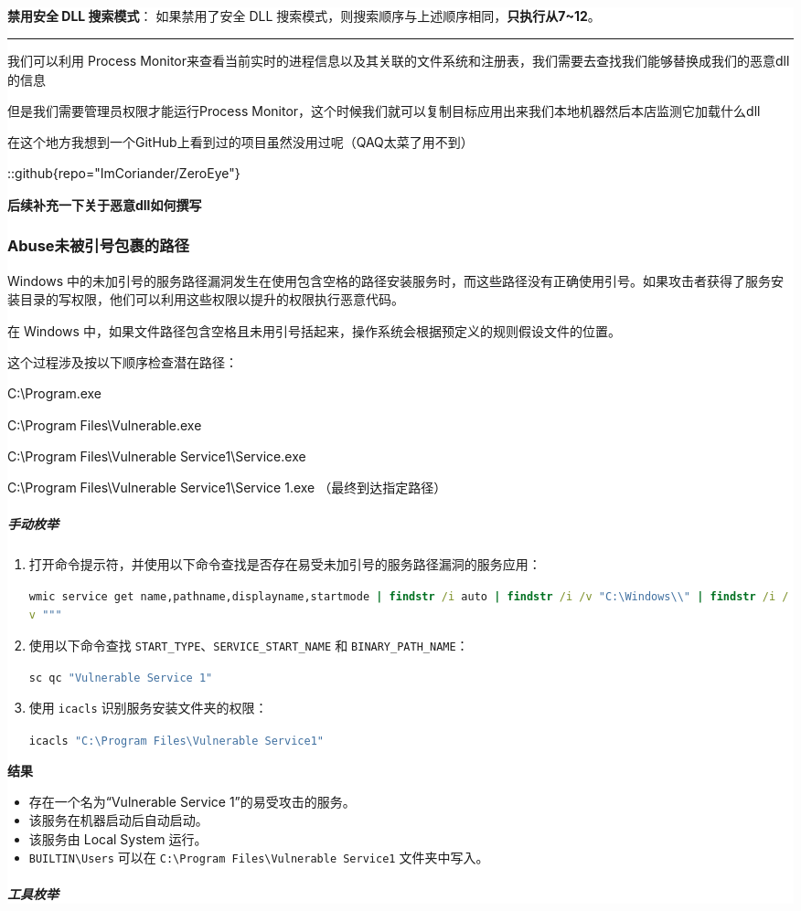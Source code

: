 **禁用安全 DLL 搜索模式**： 如果禁用了安全 DLL 搜索模式，则搜索顺序与上述顺序相同，**只执行从7~12**。

------

我们可以利用 Process Monitor来查看当前实时的进程信息以及其关联的文件系统和注册表，我们需要去查找我们能够替换成我们的恶意dll的信息

但是我们需要管理员权限才能运行Process Monitor，这个时候我们就可以复制目标应用出来我们本地机器然后本店监测它加载什么dll

在这个地方我想到一个GitHub上看到过的项目虽然没用过呢（QAQ太菜了用不到）

::github{repo="ImCoriander/ZeroEye"}

**后续补充一下关于恶意dll如何撰写**

### Abuse未被引号包裹的路径

Windows 中的未加引号的服务路径漏洞发生在使用包含空格的路径安装服务时，而这些路径没有正确使用引号。如果攻击者获得了服务安装目录的写权限，他们可以利用这些权限以提升的权限执行恶意代码。

在 Windows 中，如果文件路径包含空格且未用引号括起来，操作系统会根据预定义的规则假设文件的位置。

这个过程涉及按以下顺序检查潜在路径：

C:\Program.exe

C:\Program Files\Vulnerable.exe

C:\Program Files\Vulnerable Service1\Service.exe

C:\Program Files\Vulnerable Service1\Service 1.exe （最终到达指定路径）

##### 手动枚举

1. 打开命令提示符，并使用以下命令查找是否存在易受未加引号的服务路径漏洞的服务应用：

   ```cmd
   wmic service get name,pathname,displayname,startmode | findstr /i auto | findstr /i /v "C:\Windows\\" | findstr /i /v """
   ```

   

2. 使用以下命令查找 `START_TYPE`、`SERVICE_START_NAME` 和 `BINARY_PATH_NAME`：

   ```cmd
   sc qc "Vulnerable Service 1"
   ```

   

3. 使用 `icacls` 识别服务安装文件夹的权限：

   ```cmd
   icacls "C:\Program Files\Vulnerable Service1"
   ```

**结果**

- 存在一个名为“Vulnerable Service 1”的易受攻击的服务。
- 该服务在机器启动后自动启动。
- 该服务由 Local System 运行。
- `BUILTIN\Users` 可以在 `C:\Program Files\Vulnerable Service1` 文件夹中写入。

##### 工具枚举
